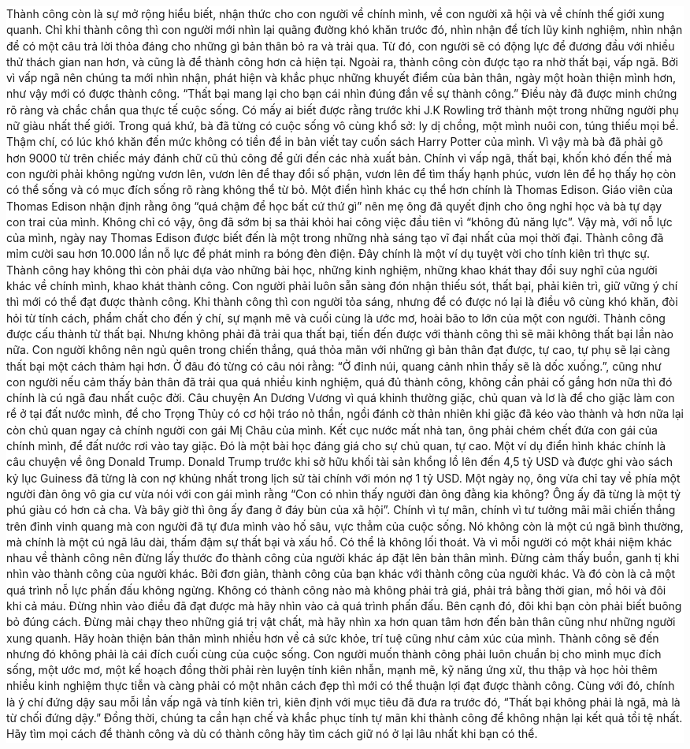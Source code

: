 Thành công còn là sự mở rộng hiểu biết, nhận thức cho con người về chính mình, về con người xã hội và về chính thế giới xung quanh. Chỉ khi thành công thì con người mới nhìn lại quãng đường khó khăn trước đó, nhìn nhận để tích lũy kinh nghiệm, nhìn nhận để có một câu trả lời thỏa đáng cho những gì bản thân bỏ ra và trải qua. Từ đó, con người sẽ có động lực để đương đầu với nhiều thử thách gian nan hơn, và cũng là để thành công hơn cả hiện tại.
Ngoài ra, thành công còn được tạo ra nhờ thất bại, vấp ngã. Bởi vì vấp ngã nên chúng ta mới nhìn nhận, phát hiện và khắc phục những khuyết điểm của bản thân, ngày một hoàn thiện mình hơn, như vậy mới có được thành công. “Thất bại mang lại cho bạn cái nhìn đúng đắn về sự thành công.”
Điều này đã được minh chứng rõ ràng và chắc chắn qua thực tế cuộc sống. Có mấy ai biết được rằng trước khi J.K Rowling trở thành một trong những người phụ nữ giàu nhất thế giới. Trong quá khứ, bà đã từng có cuộc sống vô cùng khổ sở: ly dị chồng, một mình nuôi con, túng thiếu mọi bề. Thậm chí, có lúc khó khăn đến mức không có tiền để in bản viết tay cuốn sách Harry Potter của mình. Vì vậy mà bà đã phải gõ hơn 9000 từ trên chiếc máy đánh chữ cũ thủ công để gửi đến các nhà xuất bản. Chính vì vấp ngã, thất bại, khốn khó đến thế mà con người phải không ngừng vươn lên, vươn lên để thay đổi số phận, vươn lên để tìm thấy hạnh phúc, vươn lên để họ thấy họ còn có thể sống và có mục đích sống rõ ràng không thể từ bỏ.
Một điển hình khác cụ thể hơn chính là Thomas Edison. Giáo viên của Thomas Edison nhận định rằng ông “quá chậm để học bất cứ thứ gì” nên mẹ ông đã quyết định cho ông nghỉ học và bà tự dạy con trai của mình. Không chỉ có vậy, ông đã sớm bị sa thải khỏi hai công việc đầu tiên vì “không đủ năng lực”. Vậy mà, với nỗ lực của mình, ngày nay Thomas Edison được biết đến là một trong những nhà sáng tạo vĩ đại nhất của mọi thời đại. Thành công đã mỉm cười sau hơn 10.000 lần nỗ lực để phát minh ra bóng đèn điện. Đây chính là một ví dụ tuyệt vời cho tính kiên trì thực sự.
Thành công hay không thì còn phải dựa vào những bài học, những kinh nghiệm, những khao khát thay đổi suy nghĩ của người khác về chính mình, khao khát thành công. Con người phải luôn sẵn sàng đón nhận thiếu sót, thất bại, phải kiên trì, giữ vững ý chí thì mới có thể đạt được thành công. Khi thành công thì con người tỏa sáng, nhưng để có được nó lại là điều vô cùng khó khăn, đòi hỏi từ tính cách, phẩm chất cho đến ý chí, sự mạnh mẽ và cuối cùng là ước mơ, hoài bão to lớn của một con người.
Thành công được cấu thành từ thất bại. Nhưng không phải đã trải qua thất bại, tiến đến được với thành công thì sẽ mãi không thất bại lần nào nữa. Con người không nên ngủ quên trong chiến thắng, quá thỏa mãn với những gì bản thân đạt được, tự cao, tự phụ sẽ lại càng thất bại một cách thảm hại hơn.
Ở đâu đó từng có câu nói rằng: “Ở đỉnh núi, quang cảnh nhìn thấy sẽ là dốc xuống.”, cũng như con người nếu cảm thấy bản thân đã trải qua quá nhiều kinh nghiệm, quá đủ thành công, không cần phải cố gắng hơn nữa thì đó chính là cú ngã đau nhất cuộc đời.
Câu chuyện An Dương Vương vì quá khinh thường giặc, chủ quan và lơ là để cho giặc làm con rể ở tại đất nước mình, để cho Trọng Thủy có cơ hội tráo nỏ thần, ngồi đánh cờ thản nhiên khi giặc đã kéo vào thành và hơn nữa lại còn chủ quan ngay cả chính người con gái Mị Châu của mình. Kết cục nước mất nhà tan, ông phải chém chết đứa con gái của chính mình, để đất nước rơi vào tay giặc. Đó là một bài học đáng giá cho sự chủ quan, tự cao.
Một ví dụ điển hình khác chính là câu chuyện về ông Donald Trump. Donald Trump trước khi sở hữu khối tài sản khổng lồ lên đến 4,5 tỷ USD và được ghi vào sách kỷ lục Guiness đã từng là con nợ khủng nhất trong lịch sử tài chính với món nợ 1 tỷ USD. Một ngày nọ, ông vừa chỉ tay về phía một người đàn ông vô gia cư vừa nói với con gái mình rằng “Con có nhìn thấy người đàn ông đằng kia không? Ông ấy đã từng là một tỷ phú giàu có hơn cả cha. Và bây giờ thì ông ấy đang ở đáy bùn của xã hội”.
Chính vì tự mãn, chính vì tư tưởng mãi mãi chiến thắng trên đỉnh vinh quang mà con người đã tự đưa mình vào hố sâu, vực thẳm của cuộc sống. Nó không còn là một cú ngã bình thường, mà chính là một cú ngã lâu dài, thấm đậm sự thất bại và xấu hổ. Có thể là không lối thoát.
Và vì mỗi người có một khái niệm khác nhau về thành công nên đừng lấy thước đo thành công của người khác áp đặt lên bản thân mình. Đừng cảm thấy buồn, ganh tị khi nhìn vào thành công của người khác. Bởi đơn giản, thành công của bạn khác với thành công của người khác. Và đó còn là cả một quá trình nỗ lực phấn đấu không ngừng.
Không có thành công nào mà không phải trả giá, phải trả bằng thời gian, mồ hôi và đôi khi cả máu. Đừng nhìn vào điều đã đạt được mà hãy nhìn vào cả quá trình phấn đấu. Bên cạnh đó, đôi khi bạn còn phải biết buông bỏ đúng cách. Đừng mải chạy theo những giá trị vật chất, mà hãy nhìn xa hơn quan tâm hơn đến bản thân cũng như những người xung quanh. Hãy hoàn thiện bản thân mình nhiều hơn về cả sức khỏe, trí tuệ cũng như cảm xúc của mình. Thành công sẽ đến nhưng đó không phải là cái đích cuối cùng của cuộc sống.
Con người muốn thành công phải luôn chuẩn bị cho mình mục đích sống, một ước mơ, một kế hoạch đồng thời phải rèn luyện tính kiên nhẫn, mạnh mẽ, kỹ năng ứng xử, thu thập và học hỏi thêm nhiều kinh nghiệm thực tiễn và càng phải có một nhân cách đẹp thì mới có thể thuận lợi đạt được thành công.
Cùng với đó, chính là ý chí đứng dậy sau mỗi lần vấp ngã và tính kiên trì, kiên định với mục tiêu đã đưa ra trước đó, “Thất bại không phải là ngã, mà là từ chối đứng dậy.” Đồng thời, chúng ta cần hạn chế và khắc phục tính tự mãn khi thành công để không nhận lại kết quả tồi tệ nhất. Hãy tìm mọi cách để thành công và dù có thành công hãy tìm cách giữ nó ở lại lâu nhất khi bạn có thể.